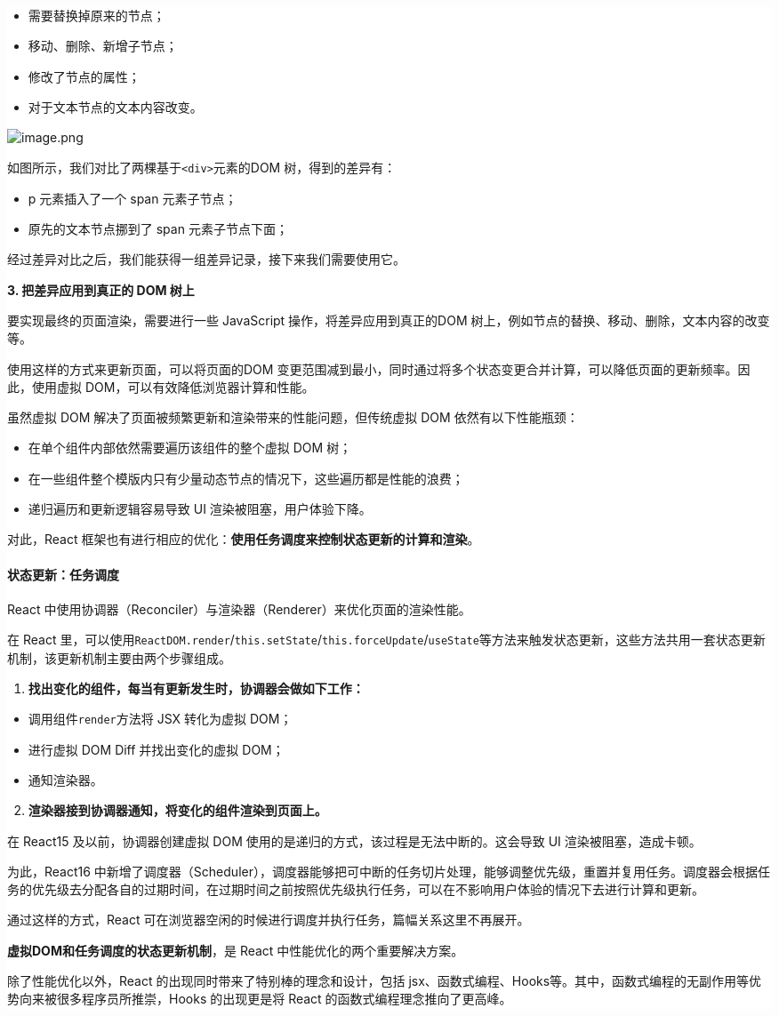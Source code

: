 * 需要替换掉原来的节点；

* 移动、删除、新增子节点；

* 修改了节点的属性；

* 对于文本节点的文本内容改变。


<Image alt="image.png" src="https://s0.lgstatic.com/i/image6/M01/41/CE/Cgp9HWCuGOGAJPh4AABjO4iTOhE480.png"/> 


如图所示，我们对比了两棵基于`<div>`元素的DOM 树，得到的差异有：

* p 元素插入了一个 span 元素子节点；

* 原先的文本节点挪到了 span 元素子节点下面；

经过差异对比之后，我们能获得一组差异记录，接下来我们需要使用它。

**3. 把差异应用到真正的 DOM 树上**

要实现最终的页面渲染，需要进行一些 JavaScript 操作，将差异应用到真正的DOM 树上，例如节点的替换、移动、删除，文本内容的改变等。

使用这样的方式来更新页面，可以将页面的DOM 变更范围减到最小，同时通过将多个状态变更合并计算，可以降低页面的更新频率。因此，使用虚拟 DOM，可以有效降低浏览器计算和性能。

虽然虚拟 DOM 解决了页面被频繁更新和渲染带来的性能问题，但传统虚拟 DOM 依然有以下性能瓶颈：

* 在单个组件内部依然需要遍历该组件的整个虚拟 DOM 树；

* 在一些组件整个模版内只有少量动态节点的情况下，这些遍历都是性能的浪费；

* 递归遍历和更新逻辑容易导致 UI 渲染被阻塞，用户体验下降。

对此，React 框架也有进行相应的优化：**使用任务调度来控制状态更新的计算和渲染**。

#### 状态更新：任务调度

React 中使用协调器（Reconciler）与渲染器（Renderer）来优化页面的渲染性能。

在 React 里，可以使用`ReactDOM.render`/`this.setState`/`this.forceUpdate`/`useState`等方法来触发状态更新，这些方法共用一套状态更新机制，该更新机制主要由两个步骤组成。

1. **找出变化的组件，每当有更新发生时，协调器会做如下工作：**

* 调用组件`render`方法将 JSX 转化为虚拟 DOM；

* 进行虚拟 DOM Diff 并找出变化的虚拟 DOM；

* 通知渲染器。

2. **渲染器接到协调器通知，将变化的组件渲染到页面上。**

在 React15 及以前，协调器创建虚拟 DOM 使用的是递归的方式，该过程是无法中断的。这会导致 UI 渲染被阻塞，造成卡顿。

为此，React16 中新增了调度器（Scheduler），调度器能够把可中断的任务切片处理，能够调整优先级，重置并复用任务。调度器会根据任务的优先级去分配各自的过期时间，在过期时间之前按照优先级执行任务，可以在不影响用户体验的情况下去进行计算和更新。

通过这样的方式，React 可在浏览器空闲的时候进行调度并执行任务，篇幅关系这里不再展开。

**虚拟DOM和任务调度的状态更新机制**，是 React 中性能优化的两个重要解决方案。

除了性能优化以外，React 的出现同时带来了特别棒的理念和设计，包括 jsx、函数式编程、Hooks等。其中，函数式编程的无副作用等优势向来被很多程序员所推崇，Hooks 的出现更是将 React 的函数式编程理念推向了更高峰。
